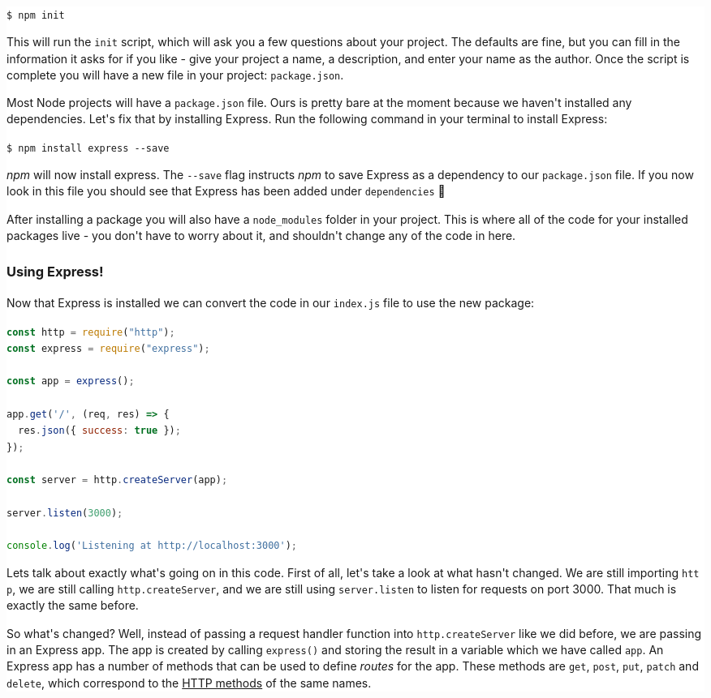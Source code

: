 ```
$ npm init
```

This will run the `init` script, which will ask you a few questions about your project. The defaults are fine, but you can fill in the information it asks for if you like - give your project a name, a description, and enter your name as the author. Once the script is complete you will have a new file in your project: `package.json`.

Most Node projects will have a `package.json` file. Ours is pretty bare at the moment because we haven't installed any dependencies. Let's fix that by installing Express. Run the following command in your terminal to install Express:

```
$ npm install express --save
```

*npm* will now install express. The `--save` flag instructs *npm* to save Express as a dependency to our `package.json` file. If you now look in this file you should see that Express has been added under `dependencies` 🎉

After installing a package you will also have a `node_modules` folder in your project. This is where all of the code for your installed packages live - you don't have to worry about it, and shouldn't change any of the code in here.

### Using Express!

Now that Express is installed we can convert the code in our `index.js` file to use the new package:

```js
const http = require("http");
const express = require("express");

const app = express();

app.get('/', (req, res) => {
  res.json({ success: true });
});

const server = http.createServer(app);

server.listen(3000);

console.log('Listening at http://localhost:3000');
```

Lets talk about exactly what's going on in this code. First of all, let's take a look at what hasn't changed. We are still importing `http`, we are still calling `http.createServer`, and we are still using `server.listen` to listen for requests on port 3000. That much is exactly the same before.

So what's changed? Well, instead of passing a request handler function into `http.createServer` like we did before, we are passing in an Express app. The app is created by calling `express()` and storing the result in a variable which we have called `app`. An Express app has a number of methods that can be used to define *routes* for the app. These methods are `get`, `post`, `put`, `patch` and `delete`, which correspond to the [HTTP methods](https://developer.mozilla.org/en-US/docs/Web/HTTP/Methods) of the same names.
